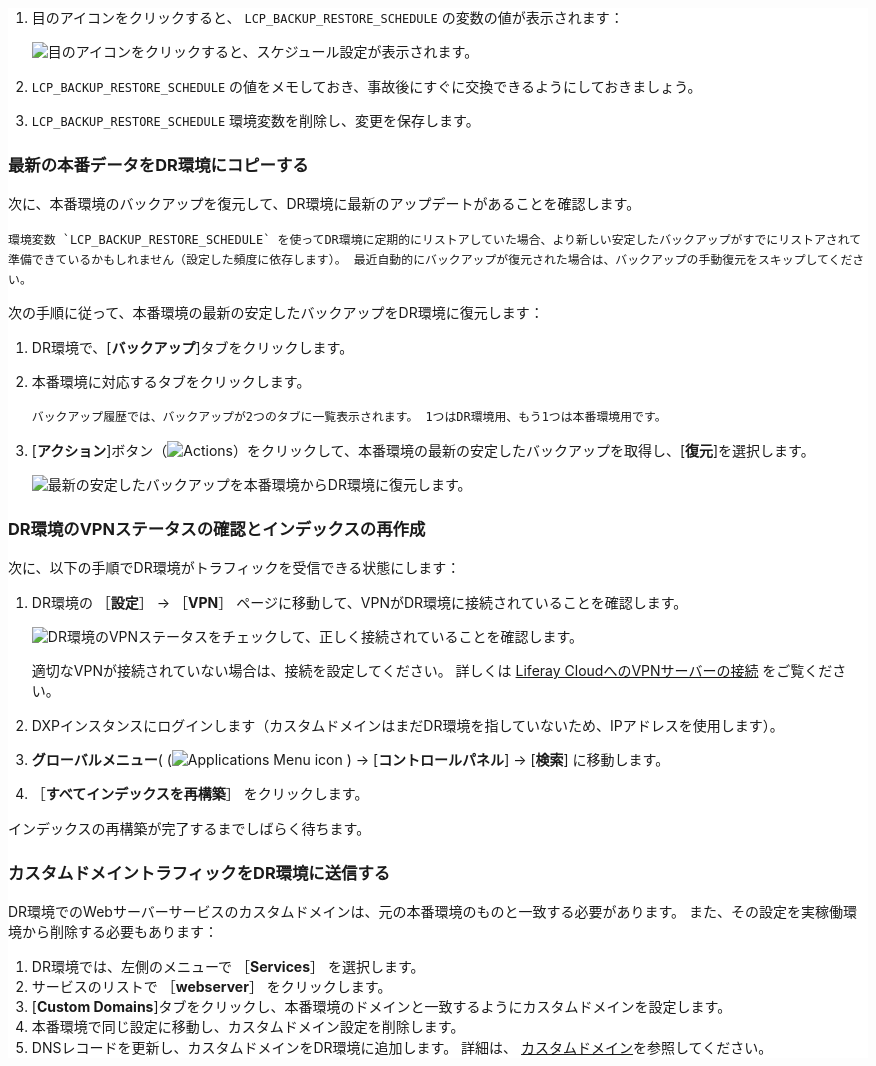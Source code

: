 1. 目のアイコンをクリックすると、 `LCP_BACKUP_RESTORE_SCHEDULE` の変数の値が表示されます：

    ![目のアイコンをクリックすると、スケジュール設定が表示されます。](./configuring-cross-region-disaster-recovery/images/02.png)

1. `LCP_BACKUP_RESTORE_SCHEDULE` の値をメモしておき、事故後にすぐに交換できるようにしておきましょう。

1. `LCP_BACKUP_RESTORE_SCHEDULE` 環境変数を削除し、変更を保存します。

### 最新の本番データをDR環境にコピーする

次に、本番環境のバックアップを復元して、DR環境に最新のアップデートがあることを確認します。

```{important}
環境変数 `LCP_BACKUP_RESTORE_SCHEDULE` を使ってDR環境に定期的にリストアしていた場合、より新しい安定したバックアップがすでにリストアされて準備できているかもしれません（設定した頻度に依存します）。 最近自動的にバックアップが復元された場合は、バックアップの手動復元をスキップしてください。
```

次の手順に従って、本番環境の最新の安定したバックアップをDR環境に復元します：

1. DR環境で、[**バックアップ**]タブをクリックします。
1. 本番環境に対応するタブをクリックします。

    ```{note}
    バックアップ履歴では、バックアップが2つのタブに一覧表示されます。 1つはDR環境用、もう1つは本番環境用です。
    ```

1. [**アクション**]ボタン（![Actions](./configuring-cross-region-disaster-recovery/images/03.png)）をクリックして、本番環境の最新の安定したバックアップを取得し、[**復元**]を選択します。

    ![最新の安定したバックアップを本番環境からDR環境に復元します。](./configuring-cross-region-disaster-recovery/images/04.png)

### DR環境のVPNステータスの確認とインデックスの再作成

次に、以下の手順でDR環境がトラフィックを受信できる状態にします：

1. DR環境の ［**設定**］ &rarr; ［**VPN**］ ページに移動して、VPNがDR環境に接続されていることを確認します。

    ![DR環境のVPNステータスをチェックして、正しく接続されていることを確認します。](./configuring-cross-region-disaster-recovery/images/05.png)

    適切なVPNが接続されていない場合は、接続を設定してください。 詳しくは [Liferay CloudへのVPNサーバーの接続](../infrastructure-and-operations/networking/connecting-a-vpn-server-to-dxp-cloud.md) をご覧ください。

1. DXPインスタンスにログインします（カスタムドメインはまだDR環境を指していないため、IPアドレスを使用します）。

1. **グローバルメニュー**( (![Applications Menu icon](./configuring-cross-region-disaster-recovery/images/06.png) ) &rarr; [**コントロールパネル**] &rarr; [**検索**] に移動します。

1. ［**すべてインデックスを再構築**］ をクリックします。

インデックスの再構築が完了するまでしばらく待ちます。

### カスタムドメイントラフィックをDR環境に送信する

DR環境でのWebサーバーサービスのカスタムドメインは、元の本番環境のものと一致する必要があります。 また、その設定を実稼働環境から削除する必要もあります：

1. DR環境では、左側のメニューで ［**Services**］ を選択します。
1. サービスのリストで ［**webserver**］ をクリックします。
1. [**Custom Domains**]タブをクリックし、本番環境のドメインと一致するようにカスタムドメインを設定します。
1. 本番環境で同じ設定に移動し、カスタムドメイン設定を削除します。
1. DNSレコードを更新し、カスタムドメインをDR環境に追加します。 詳細は、 [カスタムドメイン](../infrastructure-and-operations/networking/custom-domains.md)を参照してください。
